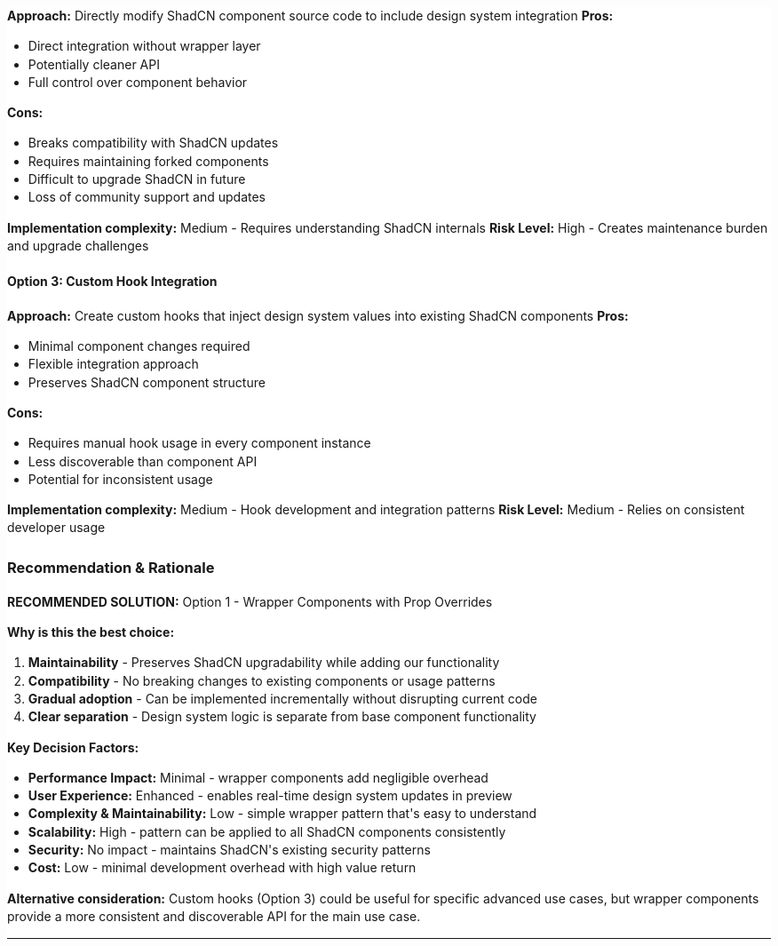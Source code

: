 **Approach:** Directly modify ShadCN component source code to include design system integration
**Pros:**

- Direct integration without wrapper layer
- Potentially cleaner API
- Full control over component behavior

**Cons:**

- Breaks compatibility with ShadCN updates
- Requires maintaining forked components
- Difficult to upgrade ShadCN in future
- Loss of community support and updates

**Implementation complexity:** Medium - Requires understanding ShadCN internals
**Risk Level:** High - Creates maintenance burden and upgrade challenges

#### Option 3: Custom Hook Integration

**Approach:** Create custom hooks that inject design system values into existing ShadCN components
**Pros:**

- Minimal component changes required
- Flexible integration approach
- Preserves ShadCN component structure

**Cons:**

- Requires manual hook usage in every component instance
- Less discoverable than component API
- Potential for inconsistent usage

**Implementation complexity:** Medium - Hook development and integration patterns
**Risk Level:** Medium - Relies on consistent developer usage

### Recommendation & Rationale

**RECOMMENDED SOLUTION:** Option 1 - Wrapper Components with Prop Overrides

**Why is this the best choice:**

1. **Maintainability** - Preserves ShadCN upgradability while adding our functionality
2. **Compatibility** - No breaking changes to existing components or usage patterns
3. **Gradual adoption** - Can be implemented incrementally without disrupting current code
4. **Clear separation** - Design system logic is separate from base component functionality

**Key Decision Factors:**

- **Performance Impact:** Minimal - wrapper components add negligible overhead
- **User Experience:** Enhanced - enables real-time design system updates in preview
- **Complexity & Maintainability:** Low - simple wrapper pattern that's easy to understand
- **Scalability:** High - pattern can be applied to all ShadCN components consistently
- **Security:** No impact - maintains ShadCN's existing security patterns
- **Cost:** Low - minimal development overhead with high value return

**Alternative consideration:**
Custom hooks (Option 3) could be useful for specific advanced use cases, but wrapper components provide a more consistent and discoverable API for the main use case.

---